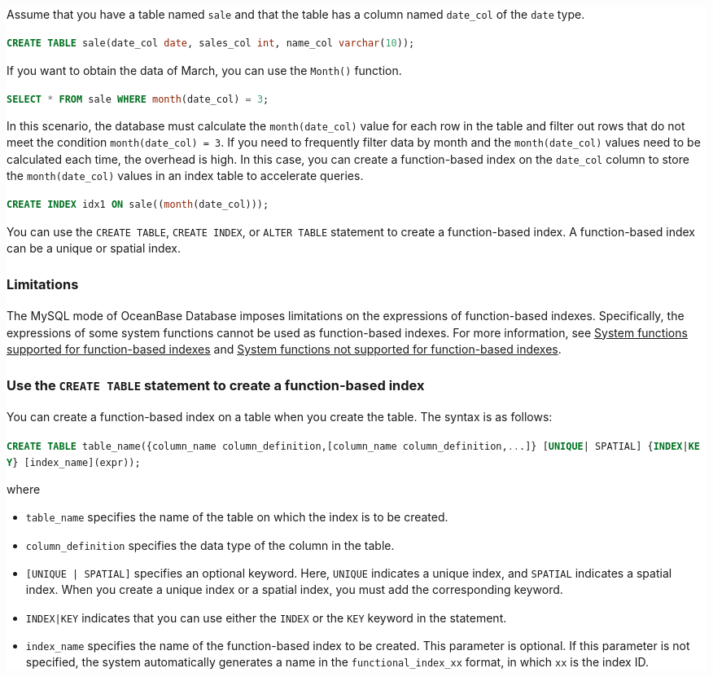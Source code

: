 Assume that you have a table named `sale` and that the table has a column named `date_col` of the `date` type.

```sql
CREATE TABLE sale(date_col date, sales_col int, name_col varchar(10));
```

If you want to obtain the data of March, you can use the `Month()` function.

```sql
SELECT * FROM sale WHERE month(date_col) = 3;
```

In this scenario, the database must calculate the `month(date_col)` value for each row in the table and filter out rows that do not meet the condition `month(date_col) = 3`. If you need to frequently filter data by month and the `month(date_col)` values need to be calculated each time, the overhead is high. In this case, you can create a function-based index on the `date_col` column to store the `month(date_col)` values in an index table to accelerate queries.

```sql
CREATE INDEX idx1 ON sale((month(date_col)));
```

You can use the `CREATE TABLE`, `CREATE INDEX`, or `ALTER TABLE` statement to create a function-based index. A function-based index can be a unique or spatial index.

### Limitations

The MySQL mode of OceanBase Database imposes limitations on the expressions of function-based indexes. Specifically, the expressions of some system functions cannot be used as function-based indexes. For more information, see [System functions supported for function-based indexes](../500.manage-indexes-of-mysql-mode/500.function-index-list-of-supported-functions-of-mysql-mode.md) and [System functions not supported for function-based indexes](../500.manage-indexes-of-mysql-mode/600.function-index-list-of-not-supported-functions-of-mysql-mode.md).

### Use the `CREATE TABLE` statement to create a function-based index

You can create a function-based index on a table when you create the table. The syntax is as follows:

```sql
CREATE TABLE table_name({column_name column_definition,[column_name column_definition,...]} [UNIQUE| SPATIAL] {INDEX|KEY} [index_name](expr));
```

where

* `table_name` specifies the name of the table on which the index is to be created.

* `column_definition` specifies the data type of the column in the table.

* `[UNIQUE | SPATIAL]` specifies an optional keyword. Here, `UNIQUE` indicates a unique index, and `SPATIAL` indicates a spatial index. When you create a unique index or a spatial index, you must add the corresponding keyword.

* `INDEX|KEY` indicates that you can use either the `INDEX` or the `KEY` keyword in the statement.

* `index_name` specifies the name of the function-based index to be created. This parameter is optional. If this parameter is not specified, the system automatically generates a name in the `functional_index_xx` format, in which `xx` is the index ID.
